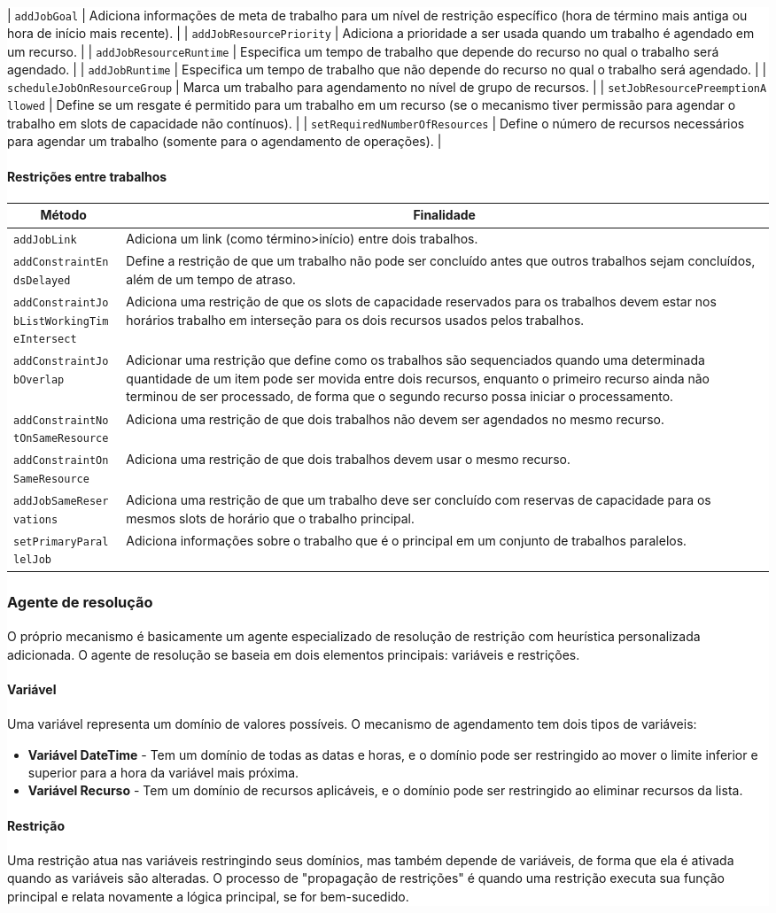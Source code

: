 | `addJobGoal` | Adiciona informações de meta de trabalho para um nível de restrição específico (hora de término mais antiga ou hora de início mais recente). |
| `addJobResourcePriority` | Adiciona a prioridade a ser usada quando um trabalho é agendado em um recurso. |
| `addJobResourceRuntime` | Especifica um tempo de trabalho que depende do recurso no qual o trabalho será agendado. |
| `addJobRuntime` | Especifica um tempo de trabalho que não depende do recurso no qual o trabalho será agendado. |
| `scheduleJobOnResourceGroup` | Marca um trabalho para agendamento no nível de grupo de recursos. |
| `setJobResourcePreemptionAllowed` | Define se um resgate é permitido para um trabalho em um recurso (se o mecanismo tiver permissão para agendar o trabalho em slots de capacidade não contínuos). |
| `setRequiredNumberOfResources` | Define o número de recursos necessários para agendar um trabalho (somente para o agendamento de operações). |

#### <a name="constraints-between-jobs"></a>Restrições entre trabalhos

| **Método** | **Finalidade** |
| --- | --- |
| `addJobLink` | Adiciona um link (como término\>início) entre dois trabalhos. |
| `addConstraintEndsDelayed` | Define a restrição de que um trabalho não pode ser concluído antes que outros trabalhos sejam concluídos, além de um tempo de atraso. |
| `addConstraintJobListWorkingTimeIntersect` | Adiciona uma restrição de que os slots de capacidade reservados para os trabalhos devem estar nos horários trabalho em interseção para os dois recursos usados pelos trabalhos. |
| `addConstraintJobOverlap` | Adicionar uma restrição que define como os trabalhos são sequenciados quando uma determinada quantidade de um item pode ser movida entre dois recursos, enquanto o primeiro recurso ainda não terminou de ser processado, de forma que o segundo recurso possa iniciar o processamento. |
| `addConstraintNotOnSameResource` | Adiciona uma restrição de que dois trabalhos não devem ser agendados no mesmo recurso. |
| `addConstraintOnSameResource` | Adiciona uma restrição de que dois trabalhos devem usar o mesmo recurso. |
| `addJobSameReservations` | Adiciona uma restrição de que um trabalho deve ser concluído com reservas de capacidade para os mesmos slots de horário que o trabalho principal. |
| `setPrimaryParallelJob` | Adiciona informações sobre o trabalho que é o principal em um conjunto de trabalhos paralelos. |

### <a name="solver"></a>Agente de resolução

O próprio mecanismo é basicamente um agente especializado de resolução de restrição com heurística personalizada adicionada. O agente de resolução se baseia em dois elementos principais: variáveis e restrições.

#### <a name="variable"></a>Variável

Uma variável representa um domínio de valores possíveis. O mecanismo de agendamento tem dois tipos de variáveis:

- **Variável DateTime** - Tem um domínio de todas as datas e horas, e o domínio pode ser restringido ao mover o limite inferior e superior para a hora da variável mais próxima.
- **Variável Recurso** - Tem um domínio de recursos aplicáveis, e o domínio pode ser restringido ao eliminar recursos da lista.

#### <a name="constraint"></a>Restrição

Uma restrição atua nas variáveis restringindo seus domínios, mas também depende de variáveis, de forma que ela é ativada quando as variáveis são alteradas. O processo de "propagação de restrições" é quando uma restrição executa sua função principal e relata novamente a lógica principal, se for bem-sucedido.
